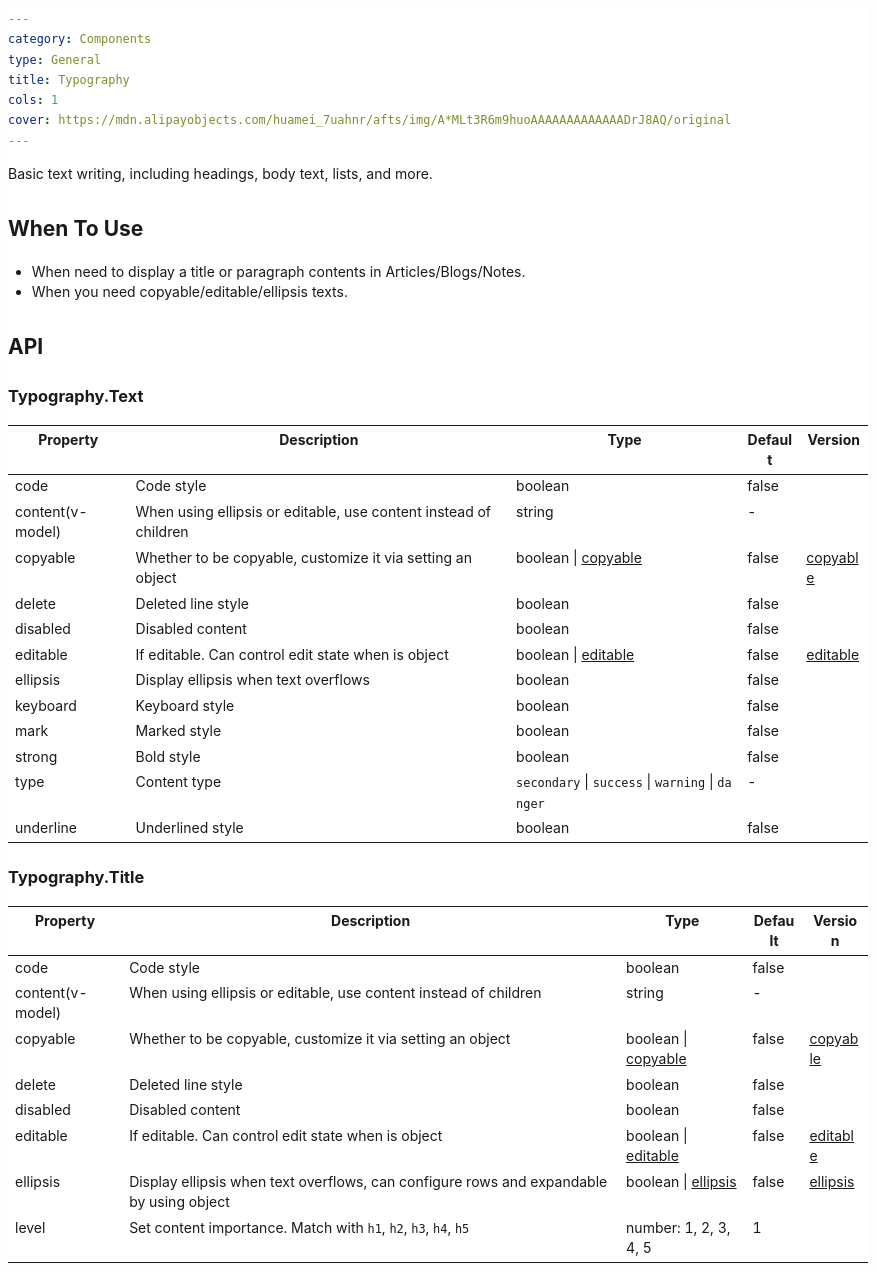 ```yaml
---
category: Components
type: General
title: Typography
cols: 1
cover: https://mdn.alipayobjects.com/huamei_7uahnr/afts/img/A*MLt3R6m9huoAAAAAAAAAAAAADrJ8AQ/original
---
```


Basic text writing, including headings, body text, lists, and more.

## When To Use

- When need to display a title or paragraph contents in Articles/Blogs/Notes.
- When you need copyable/editable/ellipsis texts.

## API

### Typography.Text

| Property | Description | Type | Default | Version |
| --- | --- | --- | --- | --- |
| code | Code style | boolean | false |  |
| content(v-model) | When using ellipsis or editable, use content instead of children | string | - |  |
| copyable | Whether to be copyable, customize it via setting an object | boolean \| [copyable](#copyable) | false | [copyable](#copyable) |
| delete | Deleted line style | boolean | false |  |
| disabled | Disabled content | boolean | false |  |
| editable | If editable. Can control edit state when is object | boolean \| [editable](#editable) | false | [editable](#editable) |
| ellipsis | Display ellipsis when text overflows | boolean | false |  |
| keyboard | Keyboard style | boolean | false |  |
| mark | Marked style | boolean | false |  |
| strong | Bold style | boolean | false |  |
| type | Content type | `secondary` \| `success` \| `warning` \| `danger` | - |  |
| underline | Underlined style | boolean | false |  |

### Typography.Title

| Property | Description | Type | Default | Version |
| --- | --- | --- | --- | --- |
| code | Code style | boolean | false |  |
| content(v-model) | When using ellipsis or editable, use content instead of children | string | - |  |
| copyable | Whether to be copyable, customize it via setting an object | boolean \| [copyable](#copyable) | false | [copyable](#copyable) |
| delete | Deleted line style | boolean | false |  |
| disabled | Disabled content | boolean | false |  |
| editable | If editable. Can control edit state when is object | boolean \| [editable](#editable) | false | [editable](#editable) |
| ellipsis | Display ellipsis when text overflows, can configure rows and expandable by using object | boolean \| [ellipsis](#ellipsis) | false | [ellipsis](#ellipsis) |
| level | Set content importance. Match with `h1`, `h2`, `h3`, `h4`, `h5` | number: 1, 2, 3, 4, 5 | 1 |  |